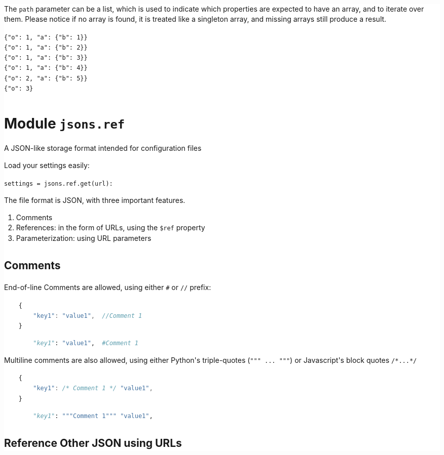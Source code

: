 The `path` parameter can be a list, which is used to indicate which properties 
are expected to have an array, and to iterate over them.  Please notice if no 
array is found, it is treated like a singleton array, and missing arrays still 
produce a result.

	{"o": 1, "a": {"b": 1}}
	{"o": 1, "a": {"b": 2}}
	{"o": 1, "a": {"b": 3}}
	{"o": 1, "a": {"b": 4}}
	{"o": 2, "a": {"b": 5}}
	{"o": 3}




Module `jsons.ref`
==================

A JSON-like storage format intended for configuration files

Load your settings easily:

    settings = jsons.ref.get(url):

The file format is JSON, with three important features.

1. Comments
2. References: in the form of URLs, using the `$ref` property
3. Parameterization: using URL parameters


Comments
--------

End-of-line Comments are allowed, using either `#` or `//` prefix:

```javascript
    {
        "key1": "value1",  //Comment 1
    }
```

```python
        "key1": "value1",  #Comment 1
```

Multiline comments are also allowed, using either Python's triple-quotes
(`""" ... """`) or Javascript's block quotes `/*...*/`

```javascript
    {
        "key1": /* Comment 1 */ "value1",
    }
```

```python
        "key1": """Comment 1""" "value1",
```


Reference Other JSON using URLs
-------------------------------
